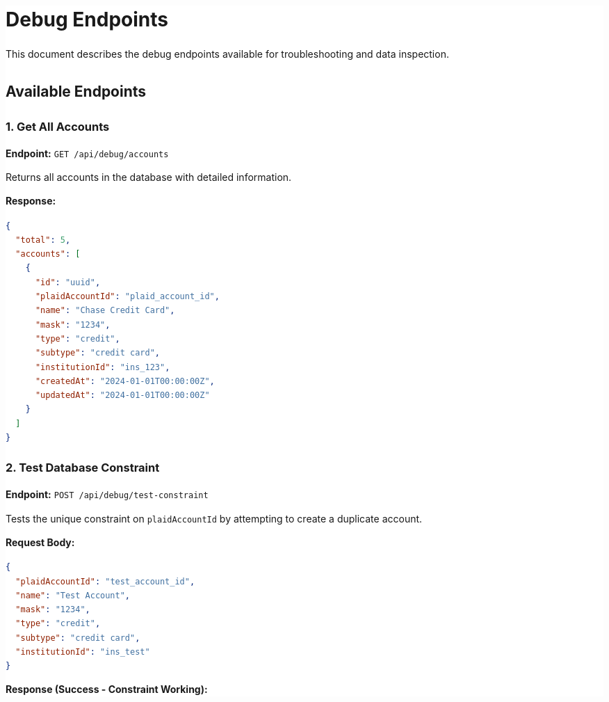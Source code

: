 # Debug Endpoints

This document describes the debug endpoints available for troubleshooting and data inspection.

## Available Endpoints

### 1. **Get All Accounts**

**Endpoint:** `GET /api/debug/accounts`

Returns all accounts in the database with detailed information.

**Response:**

```json
{
  "total": 5,
  "accounts": [
    {
      "id": "uuid",
      "plaidAccountId": "plaid_account_id",
      "name": "Chase Credit Card",
      "mask": "1234",
      "type": "credit",
      "subtype": "credit card",
      "institutionId": "ins_123",
      "createdAt": "2024-01-01T00:00:00Z",
      "updatedAt": "2024-01-01T00:00:00Z"
    }
  ]
}
```

### 2. **Test Database Constraint**

**Endpoint:** `POST /api/debug/test-constraint`

Tests the unique constraint on `plaidAccountId` by attempting to create a duplicate account.

**Request Body:**

```json
{
  "plaidAccountId": "test_account_id",
  "name": "Test Account",
  "mask": "1234",
  "type": "credit",
  "subtype": "credit card",
  "institutionId": "ins_test"
}
```

**Response (Success - Constraint Working):**
